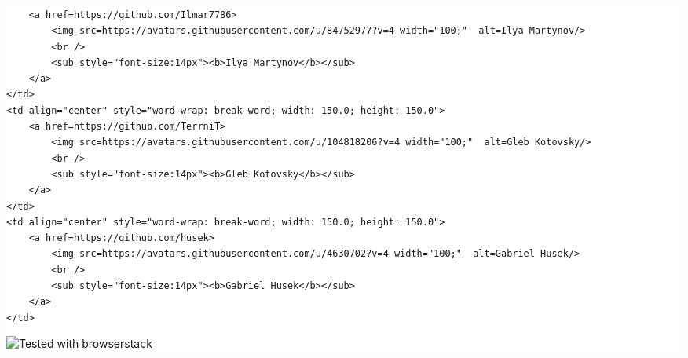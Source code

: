         <a href=https://github.com/Ilmar7786>
            <img src=https://avatars.githubusercontent.com/u/84752977?v=4 width="100;"  alt=Ilya Martynov/>
            <br />
            <sub style="font-size:14px"><b>Ilya Martynov</b></sub>
        </a>
    </td>
    <td align="center" style="word-wrap: break-word; width: 150.0; height: 150.0">
        <a href=https://github.com/TerrniT>
            <img src=https://avatars.githubusercontent.com/u/104818206?v=4 width="100;"  alt=Gleb Kotovsky/>
            <br />
            <sub style="font-size:14px"><b>Gleb Kotovsky</b></sub>
        </a>
    </td>
    <td align="center" style="word-wrap: break-word; width: 150.0; height: 150.0">
        <a href=https://github.com/husek>
            <img src=https://avatars.githubusercontent.com/u/4630702?v=4 width="100;"  alt=Gabriel Husek/>
            <br />
            <sub style="font-size:14px"><b>Gabriel Husek</b></sub>
        </a>
    </td>
</tr>
</table>

[![Tested with browserstack](https://raw.githubusercontent.com/effector/effector/master/website/media/Browserstack-logo.svg?sanitize=true)](https://BrowserStack.com)